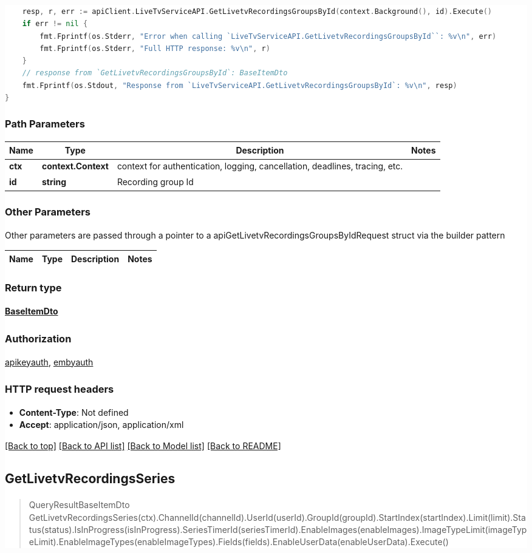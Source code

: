 ```go
	resp, r, err := apiClient.LiveTvServiceAPI.GetLivetvRecordingsGroupsById(context.Background(), id).Execute()
	if err != nil {
		fmt.Fprintf(os.Stderr, "Error when calling `LiveTvServiceAPI.GetLivetvRecordingsGroupsById``: %v\n", err)
		fmt.Fprintf(os.Stderr, "Full HTTP response: %v\n", r)
	}
	// response from `GetLivetvRecordingsGroupsById`: BaseItemDto
	fmt.Fprintf(os.Stdout, "Response from `LiveTvServiceAPI.GetLivetvRecordingsGroupsById`: %v\n", resp)
}
```

### Path Parameters


Name | Type | Description  | Notes
------------- | ------------- | ------------- | -------------
**ctx** | **context.Context** | context for authentication, logging, cancellation, deadlines, tracing, etc.
**id** | **string** | Recording group Id | 

### Other Parameters

Other parameters are passed through a pointer to a apiGetLivetvRecordingsGroupsByIdRequest struct via the builder pattern


Name | Type | Description  | Notes
------------- | ------------- | ------------- | -------------


### Return type

[**BaseItemDto**](BaseItemDto.md)

### Authorization

[apikeyauth](../README.md#apikeyauth), [embyauth](../README.md#embyauth)

### HTTP request headers

- **Content-Type**: Not defined
- **Accept**: application/json, application/xml

[[Back to top]](#) [[Back to API list]](../README.md#documentation-for-api-endpoints)
[[Back to Model list]](../README.md#documentation-for-models)
[[Back to README]](../README.md)


## GetLivetvRecordingsSeries

> QueryResultBaseItemDto GetLivetvRecordingsSeries(ctx).ChannelId(channelId).UserId(userId).GroupId(groupId).StartIndex(startIndex).Limit(limit).Status(status).IsInProgress(isInProgress).SeriesTimerId(seriesTimerId).EnableImages(enableImages).ImageTypeLimit(imageTypeLimit).EnableImageTypes(enableImageTypes).Fields(fields).EnableUserData(enableUserData).Execute()
